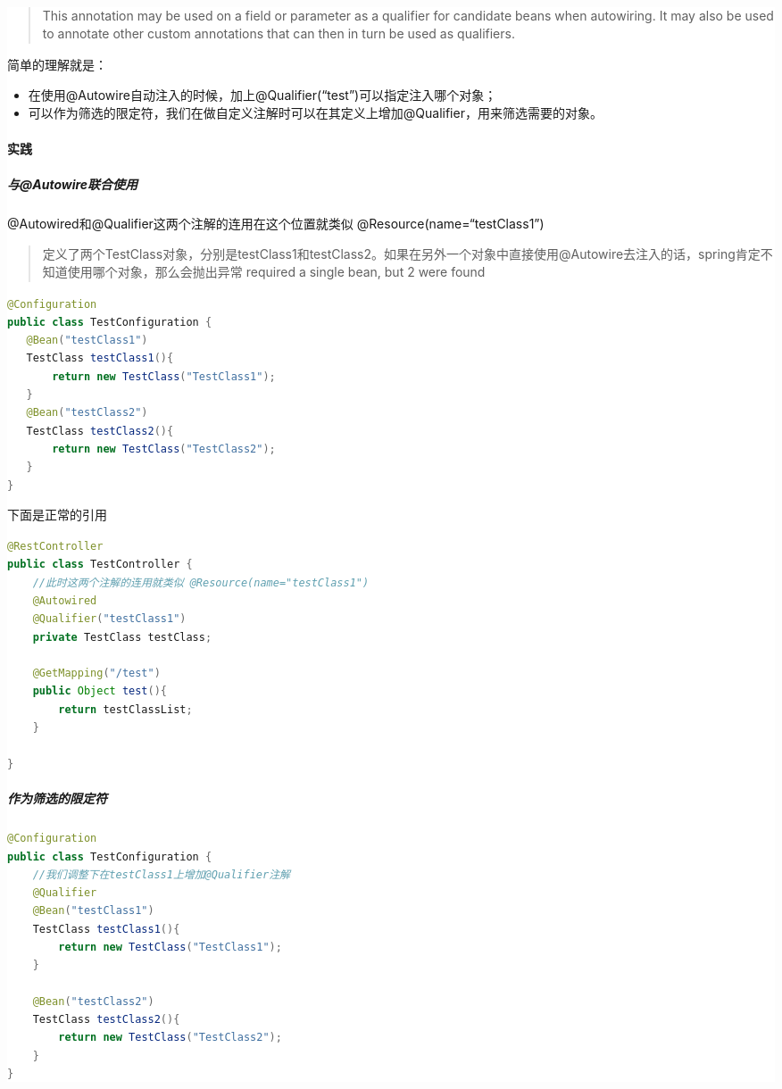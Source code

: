 > This annotation may be used on a field or parameter as a qualifier for candidate beans when autowiring. It may also be used to annotate other custom annotations that can then in turn be used as qualifiers.

简单的理解就是：

- 在使用@Autowire自动注入的时候，加上@Qualifier(“test”)可以指定注入哪个对象；
- 可以作为筛选的限定符，我们在做自定义注解时可以在其定义上增加@Qualifier，用来筛选需要的对象。

#### 实践

##### 与@Autowire联合使用

@Autowired和@Qualifier这两个注解的连用在这个位置就类似 @Resource(name=“testClass1”)

> 定义了两个TestClass对象，分别是testClass1和testClass2。如果在另外一个对象中直接使用@Autowire去注入的话，spring肯定不知道使用哪个对象，那么会抛出异常 required a single bean, but 2 were found

```java
@Configuration
public class TestConfiguration {
   @Bean("testClass1")
   TestClass testClass1(){
       return new TestClass("TestClass1");
   }
   @Bean("testClass2")
   TestClass testClass2(){
       return new TestClass("TestClass2");
   }
}
```

下面是正常的引用

```java
@RestController
public class TestController {
    //此时这两个注解的连用就类似 @Resource(name="testClass1")
    @Autowired
    @Qualifier("testClass1")
    private TestClass testClass;

    @GetMapping("/test")
    public Object test(){
        return testClassList;
    }

}
```



##### 作为筛选的限定符

```java
@Configuration
public class TestConfiguration {
    //我们调整下在testClass1上增加@Qualifier注解
    @Qualifier
    @Bean("testClass1")
    TestClass testClass1(){
        return new TestClass("TestClass1");
    }

    @Bean("testClass2")
    TestClass testClass2(){
        return new TestClass("TestClass2");
    }
}
```